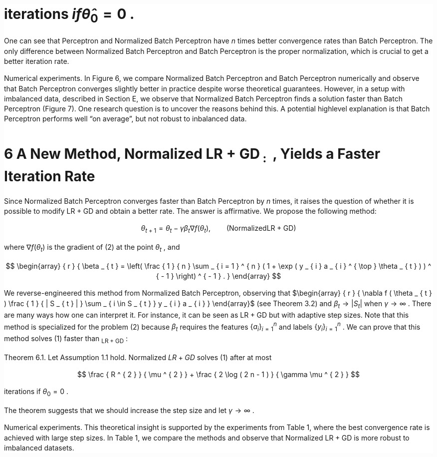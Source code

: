 # iterations $i f { \hat { \theta } } _ { 0 } = 0$ .

One can see that Perceptron and Normalized Batch Perceptron have $n$ times better convergence rates than Batch Perceptron. The only difference between Normalized Batch Perceptron and Batch Perceptron is the proper normalization, which is crucial to get a better iteration rate.

Numerical experiments. In Figure 6, we compare Normalized Batch Perceptron and Batch Perceptron numerically and observe that Batch Perceptron converges slightly better in practice despite worse theoretical guarantees. However, in a setup with imbalanced data, described in Section E, we observe that Normalized Batch Perceptron finds a solution faster than Batch Perceptron (Figure 7). One research question is to uncover the reasons behind this. A potential highlevel explanation is that Batch Perceptron performs well “on average”, but not robust to inbalanced data.

# 6 A New Method, Normalized $\mathbf { L R + G D } _ { \mathrm { ~ : ~ } }$ , Yields a Faster Iteration Rate

Since Normalized Batch Perceptron converges faster than Batch Perceptron by $n$ times, it raises the question of whether it is possible to modify $\mathrm { L R + G D }$ and obtain a better rate. The answer is affirmative. We propose the following method:

$$
\theta _ { t + 1 } = \theta _ { t } - \gamma \beta _ { t } \nabla f ( \theta _ { t } ) , \qquad \mathrm { ( N o r m a l i z e d L R + G D ) }
$$

where $\nabla f ( \theta _ { t } )$ is the gradient of (2) at the point $\theta _ { t }$ , and

$$
\begin{array} { r } { \beta _ { t } = \left( \frac { 1 } { n } \sum _ { i = 1 } ^ { n } ( 1 + \exp ( y _ { i } a _ { i } ^ { \top } \theta _ { t } ) ) ^ { - 1 } \right) ^ { - 1 } . } \end{array}
$$

We reverse-engineered this method from Normalized Batch Perceptron, observing that $\begin{array} { r } { \nabla f ( \theta _ { t } )  \frac { 1 } { | S _ { t } | } \sum _ { i \in S _ { t } } y _ { i } a _ { i } } \end{array}$ (see Theorem 3.2) and $\beta _ { t } \to | S _ { t } |$ when $\gamma \to \infty$ . There are many ways how one can interpret it. For instance, it can be seen as $\mathrm { L R + G D }$ but with adaptive step sizes. Note that this method is specialized for the problem (2) because $\beta _ { t }$ requires the features $\{ a _ { i } \} _ { i = 1 } ^ { n }$ and labels $\{ y _ { i } \} _ { i = 1 } ^ { n }$ . We can prove that this method solves (1) faster than $_ \mathrm { L R + G D }$ :

Theorem 6.1. Let Assumption 1.1 hold. Normalized $L R { + } G D$ solves (1) after at most

$$
\frac { R ^ { 2 } } { \mu ^ { 2 } } + \frac { 2 \log ( 2 n - 1 ) } { \gamma \mu ^ { 2 } }
$$

iterations if $\theta _ { 0 } = 0$ .

The theorem suggests that we should increase the step size and let $\gamma \to \infty$ .

Numerical experiments. This theoretical insight is supported by the experiments from Table 1, where the best convergence rate is achieved with large step sizes. In Table 1, we compare the methods and observe that Normalized $\mathrm { L R + G D }$ is more robust to imbalanced datasets.
